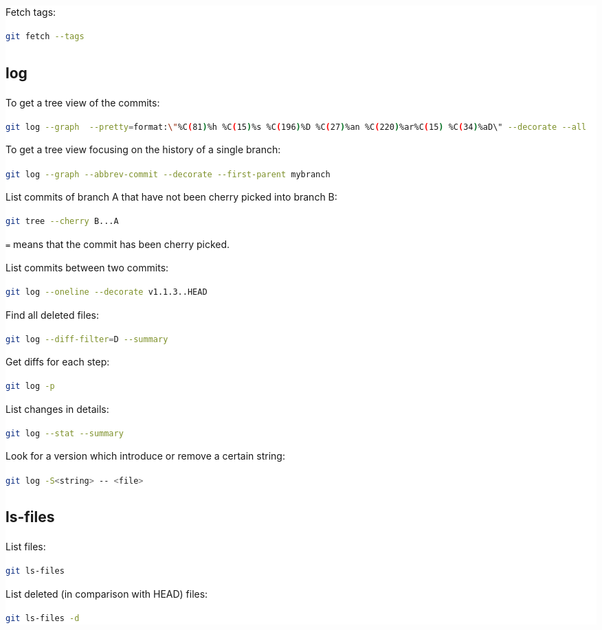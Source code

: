 Fetch tags:
```bash
git fetch --tags
```

## log

To get a tree view of the commits:
```bash
git log --graph  --pretty=format:\"%C(81)%h %C(15)%s %C(196)%D %C(27)%an %C(220)%ar%C(15) %C(34)%aD\" --decorate --all 
```

To get a tree view focusing on the history of a single branch:
```bash
git log --graph --abbrev-commit --decorate --first-parent mybranch
```

List commits of branch A that have not been cherry picked into branch B:
```bash
git tree --cherry B...A
```
`=` means that the commit has been cherry picked.

List commits between two commits:
```bash
git log --oneline --decorate v1.1.3..HEAD
```

Find all deleted files:
```bash
git log --diff-filter=D --summary
```

Get diffs for each step:
```bash
git log -p
```

List changes in details:
```bash
git log --stat --summary
```

Look for a version which introduce or remove a certain string:
```bash
git log -S<string> -- <file>
```

## ls-files

List files:
```bash
git ls-files
```

List deleted (in comparison with HEAD) files:
```bash
git ls-files -d
```
